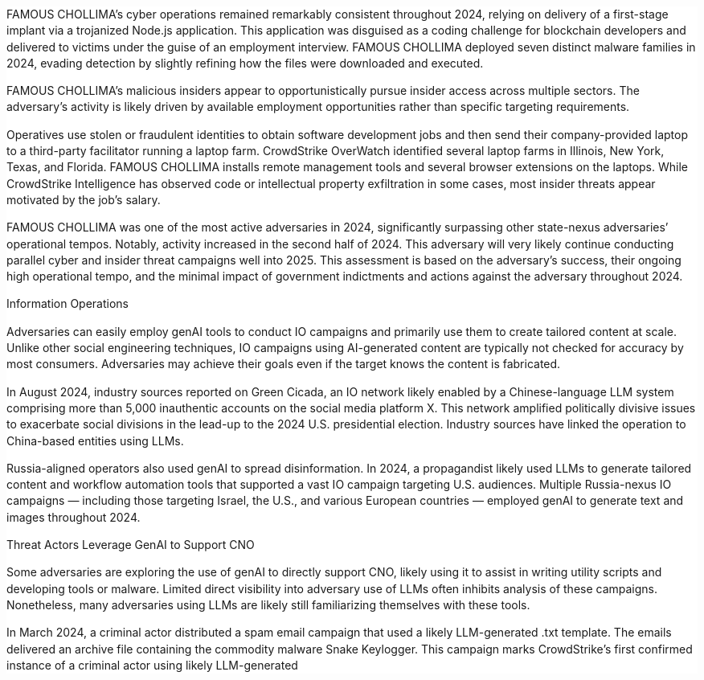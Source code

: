 FAMOUS CHOLLIMA’s cyber operations remained remarkably consistent throughout 2024, relying on delivery of a first-stage implant via a trojanized Node.js application. This application was disguised as a coding challenge for blockchain developers and delivered to victims under the guise of an employment interview. FAMOUS CHOLLIMA deployed seven distinct malware families in 2024, evading detection by slightly refining how the files were downloaded and executed.

FAMOUS CHOLLIMA’s malicious insiders appear to opportunistically pursue insider access across multiple sectors. The adversary’s activity is likely driven by available employment opportunities rather than specific targeting requirements.

Operatives use stolen or fraudulent identities to obtain software development jobs and then send their company-provided laptop to a third-party facilitator running a laptop farm. CrowdStrike OverWatch identified several laptop farms in Illinois, New York, Texas, and Florida. FAMOUS CHOLLIMA installs remote management tools and several browser extensions on the laptops. While CrowdStrike Intelligence has observed code or intellectual property exfiltration in some cases, most insider threats appear motivated by the job’s salary.

FAMOUS CHOLLIMA was one of the most active adversaries in 2024, significantly surpassing other state-nexus adversaries’ operational tempos. Notably, activity increased in the second half of 2024. This adversary will very likely continue conducting parallel cyber and insider threat campaigns well into 2025. This assessment is based on the adversary’s success, their ongoing high operational tempo, and the minimal impact of government indictments and actions against the adversary throughout 2024.

Information Operations

Adversaries can easily employ genAI tools to conduct IO campaigns and primarily use them to create tailored content at scale. Unlike other social engineering techniques, IO campaigns using AI-generated content are typically not checked for accuracy by most consumers. Adversaries may achieve their goals even if the target knows the content is fabricated.

In August 2024, industry sources reported on Green Cicada, an IO network likely enabled by a Chinese-language LLM system comprising more than 5,000 inauthentic accounts on the social media platform X. This network amplified politically divisive issues to exacerbate social divisions in the lead-up to the 2024 U.S. presidential election. Industry sources have linked the operation to China-based entities using LLMs.

Russia-aligned operators also used genAI to spread disinformation. In 2024, a propagandist likely used LLMs to generate tailored content and workflow automation tools that supported a vast IO campaign targeting U.S. audiences. Multiple Russia-nexus IO campaigns — including those targeting Israel, the U.S., and various European countries — employed genAI to generate text and images throughout 2024.

Threat Actors Leverage GenAI to Support CNO

Some adversaries are exploring the use of genAI to directly support CNO, likely using it to assist in writing utility scripts and developing tools or malware. Limited direct visibility into adversary use of LLMs often inhibits analysis of these campaigns. Nonetheless, many adversaries using LLMs are likely still familiarizing themselves with these tools.

In March 2024, a criminal actor distributed a spam email campaign that used a likely LLM-generated .txt template. The emails delivered an archive file containing the commodity malware Snake Keylogger. This campaign marks CrowdStrike’s first confirmed instance of a criminal actor using likely LLM-generated